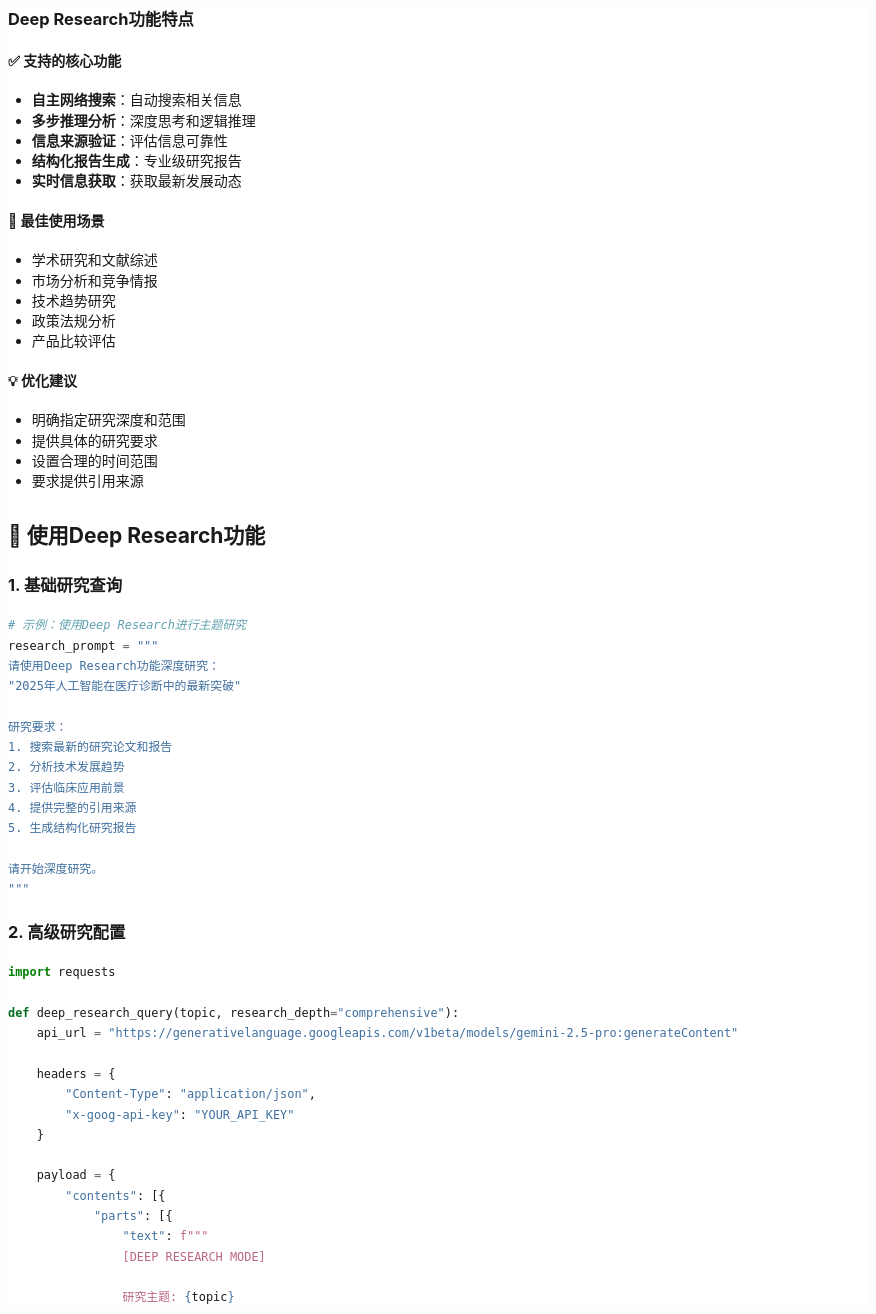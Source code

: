 ### Deep Research功能特点

#### ✅ 支持的核心功能
- **自主网络搜索**：自动搜索相关信息
- **多步推理分析**：深度思考和逻辑推理  
- **信息来源验证**：评估信息可靠性
- **结构化报告生成**：专业级研究报告
- **实时信息获取**：获取最新发展动态

#### 🎯 最佳使用场景
- 学术研究和文献综述
- 市场分析和竞争情报  
- 技术趋势研究
- 政策法规分析
- 产品比较评估

#### 💡 优化建议
- 明确指定研究深度和范围
- 提供具体的研究要求
- 设置合理的时间范围
- 要求提供引用来源

## 🚀 使用Deep Research功能

### 1. 基础研究查询
```python
# 示例：使用Deep Research进行主题研究
research_prompt = """
请使用Deep Research功能深度研究：
"2025年人工智能在医疗诊断中的最新突破"

研究要求：
1. 搜索最新的研究论文和报告
2. 分析技术发展趋势
3. 评估临床应用前景
4. 提供完整的引用来源
5. 生成结构化研究报告

请开始深度研究。
"""
```

### 2. 高级研究配置
```python
import requests

def deep_research_query(topic, research_depth="comprehensive"):
    api_url = "https://generativelanguage.googleapis.com/v1beta/models/gemini-2.5-pro:generateContent"
    
    headers = {
        "Content-Type": "application/json",
        "x-goog-api-key": "YOUR_API_KEY"
    }
    
    payload = {
        "contents": [{
            "parts": [{
                "text": f"""
                [DEEP RESEARCH MODE]
                
                研究主题: {topic}
```